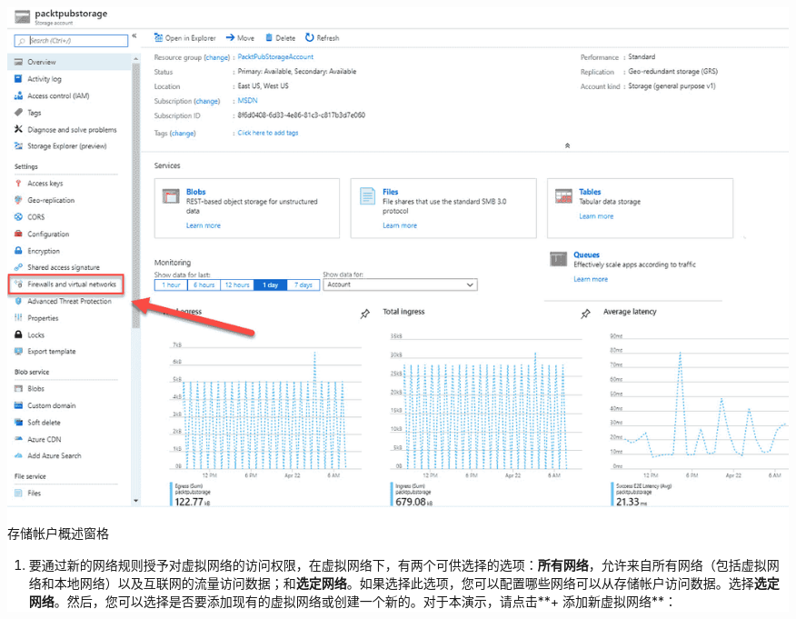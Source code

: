 ![](img/169ec110-5636-461f-a9cb-482e8defb766.png)

存储帐户概述窗格

1.  要通过新的网络规则授予对虚拟网络的访问权限，在虚拟网络下，有两个可供选择的选项：**所有网络**，允许来自所有网络（包括虚拟网络和本地网络）以及互联网的流量访问数据；和**选定网络**。如果选择此选项，您可以配置哪些网络可以从存储帐户访问数据。选择**选定网络**。然后，您可以选择是否要添加现有的虚拟网络或创建一个新的。对于本演示，请点击**+ 添加新虚拟网络**：
